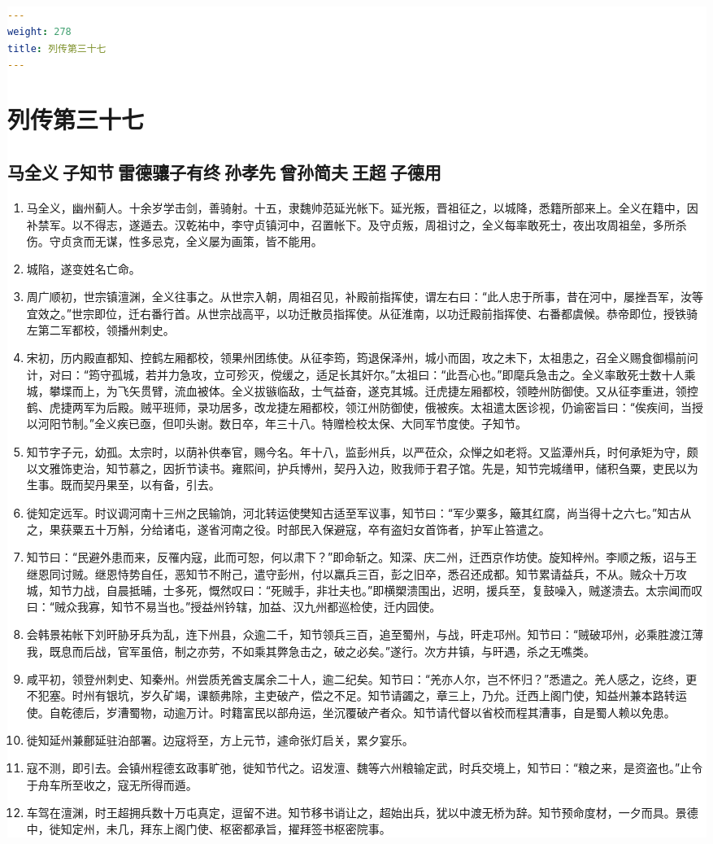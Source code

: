 ```yaml
---
weight: 278
title: 列传第三十七
---
```


# 列传第三十七

## 马全义 子知节 雷德骧子有终 孙孝先 曾孙简夫 王超 子德用

1. <span id="列传第三十七-马全义_子知节_雷德骧子有终_孙孝先_曾孙简夫_王超_子德用-1"></span>
马全义，幽州蓟人。十余岁学击剑，善骑射。十五，隶魏帅范延光帐下。延光叛，晋祖征之，以城降，悉籍所部来上。全义在籍中，因补禁军。以不得志，遂遁去。汉乾祐中，李守贞镇河中，召置帐下。及守贞叛，周祖讨之，全义每率敢死士，夜出攻周祖垒，多所杀伤。守贞贪而无谋，性多忌克，全义屡为画策，皆不能用。

2. <span id="列传第三十七-马全义_子知节_雷德骧子有终_孙孝先_曾孙简夫_王超_子德用-2"></span>
城陷，遂变姓名亡命。

3. <span id="列传第三十七-马全义_子知节_雷德骧子有终_孙孝先_曾孙简夫_王超_子德用-3"></span>
周广顺初，世宗镇澶渊，全义往事之。从世宗入朝，周祖召见，补殿前指挥使，谓左右曰：“此人忠于所事，昔在河中，屡挫吾军，汝等宜效之。”世宗即位，迁右番行首。从世宗战高平，以功迁散员指挥使。从征淮南，以功迁殿前指挥使、右番都虞候。恭帝即位，授铁骑左第二军都校，领播州刺史。

4. <span id="列传第三十七-马全义_子知节_雷德骧子有终_孙孝先_曾孙简夫_王超_子德用-4"></span>
宋初，历内殿直都知、控鹤左厢都校，领果州团练使。从征李筠，筠退保泽州，城小而固，攻之未下，太祖患之，召全义赐食御榻前问计，对曰：“筠守孤城，若并力急攻，立可殄灭，傥缓之，适足长其奸尔。”太祖曰：“此吾心也。”即麾兵急击之。全义率敢死士数十人乘城，攀堞而上，为飞矢贯臂，流血被体。全义拔镞临敌，士气益奋，遂克其城。迁虎捷左厢都校，领睦州防御使。又从征李重进，领控鹤、虎捷两军为后殿。贼平班师，录功居多，改龙捷左厢都校，领江州防御使，俄被疾。太祖遣太医诊视，仍谕密旨曰：“俟疾间，当授以河阳节制。”全义疾已亟，但叩头谢。数日卒，年三十八。特赠检校太保、大同军节度使。子知节。

5. <span id="列传第三十七-马全义_子知节_雷德骧子有终_孙孝先_曾孙简夫_王超_子德用-5"></span>
知节字子元，幼孤。太宗时，以荫补供奉官，赐今名。年十八，监彭州兵，以严莅众，众惮之如老将。又监潭州兵，时何承矩为守，颇以文雅饰吏治，知节慕之，因折节读书。雍熙间，护兵博州，契丹入边，败我师于君子馆。先是，知节完城缮甲，储积刍粟，吏民以为生事。既而契丹果至，以有备，引去。

6. <span id="列传第三十七-马全义_子知节_雷德骧子有终_孙孝先_曾孙简夫_王超_子德用-6"></span>
徙知定远军。时议调河南十三州之民输饷，河北转运使樊知古适至军议事，知节曰：“军少粟多，簸其红腐，尚当得十之六七。”知古从之，果获粟五十万斛，分给诸屯，遂省河南之役。时部民入保避寇，卒有盗妇女首饰者，护军止笞遣之。

7. <span id="列传第三十七-马全义_子知节_雷德骧子有终_孙孝先_曾孙简夫_王超_子德用-7"></span>
知节曰：“民避外患而来，反罹内寇，此而可恕，何以肃下？”即命斩之。知深、庆二州，迁西京作坊使。旋知梓州。李顺之叛，诏与王继恩同讨贼。继恩恃势自任，恶知节不附己，遣守彭州，付以羸兵三百，彭之旧卒，悉召还成都。知节累请益兵，不从。贼众十万攻城，知节力战，自晨抵晡，士多死，慨然叹曰：“死贼手，非壮夫也。”即横槊溃围出，迟明，援兵至，复鼓噪入，贼遂溃去。太宗闻而叹曰：“贼众我寡，知节不易当也。”授益州钤辖，加益、汉九州都巡检使，迁内园使。

8. <span id="列传第三十七-马全义_子知节_雷德骧子有终_孙孝先_曾孙简夫_王超_子德用-8"></span>
会韩景祐帐下刘旰胁牙兵为乱，连下州县，众逾二千，知节领兵三百，追至蜀州，与战，旰走邛州。知节曰：“贼破邛州，必乘胜渡江薄我，既息而后战，官军虽倍，制之亦劳，不如乘其弊急击之，破之必矣。”遂行。次方井镇，与旰遇，杀之无噍类。

9. <span id="列传第三十七-马全义_子知节_雷德骧子有终_孙孝先_曾孙简夫_王超_子德用-9"></span>
咸平初，领登州刺史、知秦州。州尝质羌酋支属余二十人，逾二纪矣。知节曰：“羌亦人尔，岂不怀归？”悉遣之。羌人感之，讫终，更不犯塞。时州有银坑，岁久矿竭，课额弗除，主吏破产，偿之不足。知节请蠲之，章三上，乃允。迁西上阁门使，知益州兼本路转运使。自乾德后，岁漕蜀物，动逾万计。时籍富民以部舟运，坐沉覆破产者众。知节请代督以省校而程其漕事，自是蜀人赖以免患。

10. <span id="列传第三十七-马全义_子知节_雷德骧子有终_孙孝先_曾孙简夫_王超_子德用-10"></span>
徙知延州兼鄜延驻泊部署。边寇将至，方上元节，遽命张灯启关，累夕宴乐。

11. <span id="列传第三十七-马全义_子知节_雷德骧子有终_孙孝先_曾孙简夫_王超_子德用-11"></span>
寇不测，即引去。会镇州程德玄政事旷弛，徙知节代之。诏发澶、魏等六州粮输定武，时兵交境上，知节曰：“粮之来，是资盗也。”止令于舟车所至收之，寇无所得而遁。

12. <span id="列传第三十七-马全义_子知节_雷德骧子有终_孙孝先_曾孙简夫_王超_子德用-12"></span>
车驾在澶渊，时王超拥兵数十万屯真定，逗留不进。知节移书诮让之，超始出兵，犹以中渡无桥为辞。知节预命度材，一夕而具。景德中，徙知定州，未几，拜东上阁门使、枢密都承旨，擢拜签书枢密院事。
